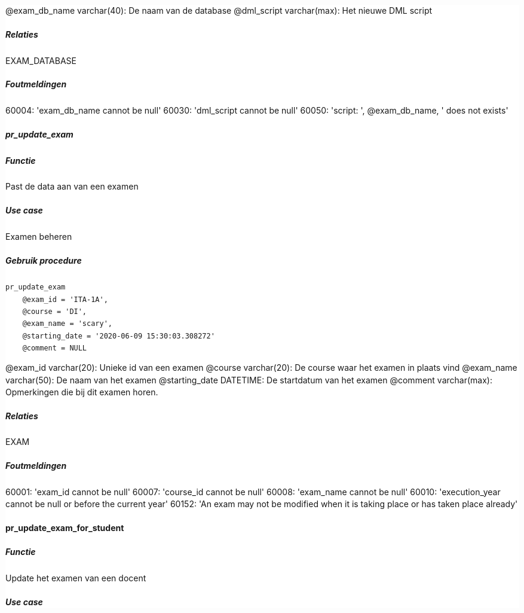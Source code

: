 @exam_db_name varchar(40): De naam van de database
@dml_script varchar(max): Het nieuwe DML script

##### Relaties

EXAM_DATABASE

##### Foutmeldingen

60004: 'exam_db_name cannot be null'
60030: 'dml_script cannot be null'
60050: 'script: ',  @exam_db_name, ' does not exists'

##### pr_update_exam

##### Functie
Past de data aan van een examen

##### Use case 
Examen beheren 

##### Gebruik procedure 

	pr_update_exam
		@exam_id = 'ITA-1A',
		@course = 'DI',
		@exam_name = 'scary',
		@starting_date = '2020-06-09 15:30:03.308272'
		@comment = NULL 
	
@exam_id varchar(20): Unieke id van een examen
@course varchar(20): De course waar het examen in plaats vind
@exam_name varchar(50): De naam van het examen
@starting_date DATETIME: De startdatum van het examen
@comment varchar(max): Opmerkingen die bij dit examen horen. 

##### Relaties

EXAM

##### Foutmeldingen

60001: 'exam_id cannot be null'
60007: 'course_id cannot be null'
60008: 'exam_name cannot be null'
60010: 'execution_year cannot be null or before the current year'
60152: 'An exam may not be modified when it is taking place or has taken place already'


#### pr_update_exam_for_student

##### Functie 

Update het examen van een docent

##### Use case 
